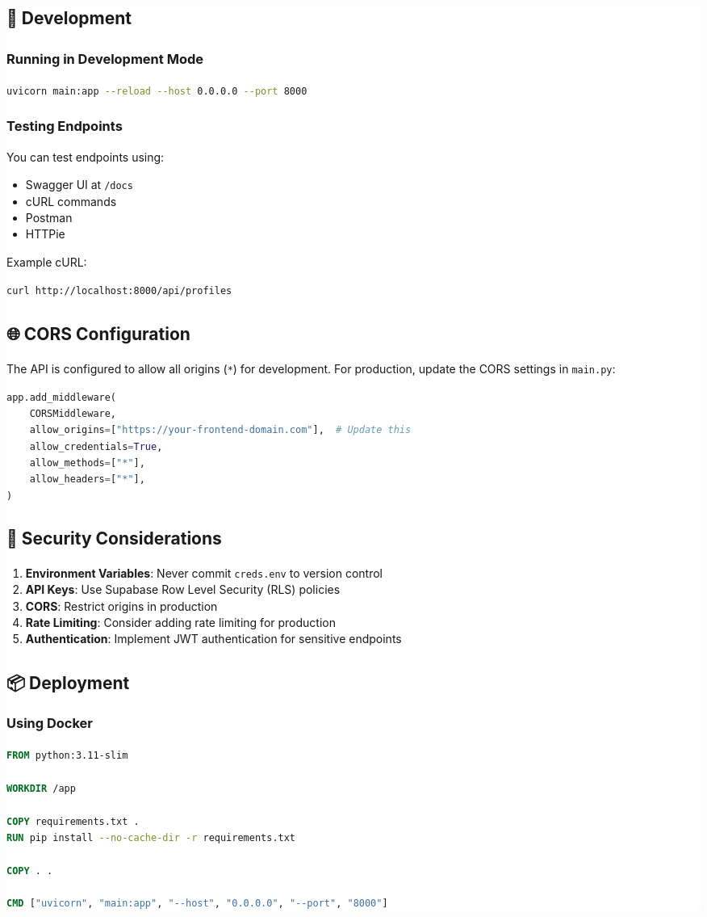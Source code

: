 ## 🔧 Development

### Running in Development Mode

```bash
uvicorn main:app --reload --host 0.0.0.0 --port 8000
```

### Testing Endpoints

You can test endpoints using:
- Swagger UI at `/docs`
- cURL commands
- Postman
- HTTPie

Example cURL:
```bash
curl http://localhost:8000/api/profiles
```

## 🌐 CORS Configuration

The API is configured to allow all origins (`*`) for development. For production, update the CORS settings in `main.py`:

```python
app.add_middleware(
    CORSMiddleware,
    allow_origins=["https://your-frontend-domain.com"],  # Update this
    allow_credentials=True,
    allow_methods=["*"],
    allow_headers=["*"],
)
```

## 🔐 Security Considerations

1. **Environment Variables**: Never commit `creds.env` to version control
2. **API Keys**: Use Supabase Row Level Security (RLS) policies
3. **CORS**: Restrict origins in production
4. **Rate Limiting**: Consider adding rate limiting for production
5. **Authentication**: Implement JWT authentication for sensitive endpoints

## 📦 Deployment

### Using Docker

```dockerfile
FROM python:3.11-slim

WORKDIR /app

COPY requirements.txt .
RUN pip install --no-cache-dir -r requirements.txt

COPY . .

CMD ["uvicorn", "main:app", "--host", "0.0.0.0", "--port", "8000"]
```
